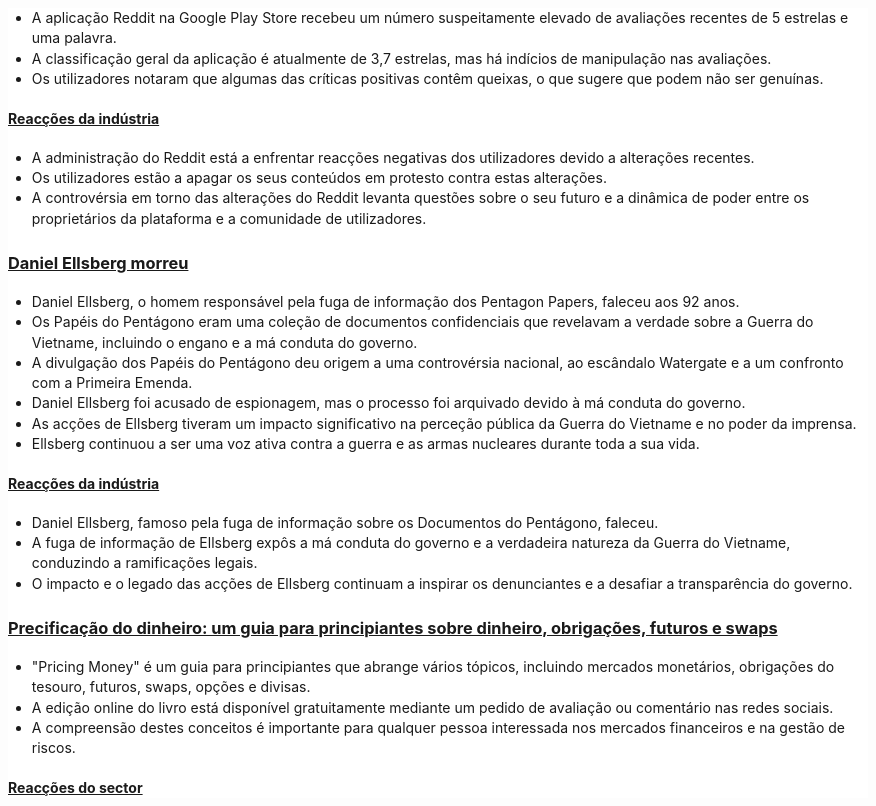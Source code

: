 - A aplicação Reddit na Google Play Store recebeu um número suspeitamente elevado de avaliações recentes de 5 estrelas e uma palavra.
- A classificação geral da aplicação é atualmente de 3,7 estrelas, mas há indícios de manipulação nas avaliações.
- Os utilizadores notaram que algumas das críticas positivas contêm queixas, o que sugere que podem não ser genuínas.

#### [Reacções da indústria](http://news.ycombinator.com/item?id=36358408)

- A administração do Reddit está a enfrentar reacções negativas dos utilizadores devido a alterações recentes.
- Os utilizadores estão a apagar os seus conteúdos em protesto contra estas alterações.
- A controvérsia em torno das alterações do Reddit levanta questões sobre o seu futuro e a dinâmica de poder entre os proprietários da plataforma e a comunidade de utilizadores.

### [Daniel Ellsberg morreu](https://www.nytimes.com/2023/06/16/us/daniel-ellsberg-dead.html)

- Daniel Ellsberg, o homem responsável pela fuga de informação dos Pentagon Papers, faleceu aos 92 anos.
- Os Papéis do Pentágono eram uma coleção de documentos confidenciais que revelavam a verdade sobre a Guerra do Vietname, incluindo o engano e a má conduta do governo.
- A divulgação dos Papéis do Pentágono deu origem a uma controvérsia nacional, ao escândalo Watergate e a um confronto com a Primeira Emenda.
- Daniel Ellsberg foi acusado de espionagem, mas o processo foi arquivado devido à má conduta do governo.
- As acções de Ellsberg tiveram um impacto significativo na perceção pública da Guerra do Vietname e no poder da imprensa.
- Ellsberg continuou a ser uma voz ativa contra a guerra e as armas nucleares durante toda a sua vida.

#### [Reacções da indústria](http://news.ycombinator.com/item?id=36362042)

- Daniel Ellsberg, famoso pela fuga de informação sobre os Documentos do Pentágono, faleceu.
- A fuga de informação de Ellsberg expôs a má conduta do governo e a verdadeira natureza da Guerra do Vietname, conduzindo a ramificações legais.
- O impacto e o legado das acções de Ellsberg continuam a inspirar os denunciantes e a desafiar a transparência do governo.

### [Precificação do dinheiro: um guia para principiantes sobre dinheiro, obrigações, futuros e swaps](http://www.jdawiseman.com/books/pricing-money/Pricing_Money_JDAWiseman.html)

- "Pricing Money" é um guia para principiantes que abrange vários tópicos, incluindo mercados monetários, obrigações do tesouro, futuros, swaps, opções e divisas.
- A edição online do livro está disponível gratuitamente mediante um pedido de avaliação ou comentário nas redes sociais.
- A compreensão destes conceitos é importante para qualquer pessoa interessada nos mercados financeiros e na gestão de riscos.

#### [Reacções do sector](http://news.ycombinator.com/item?id=36358754)
